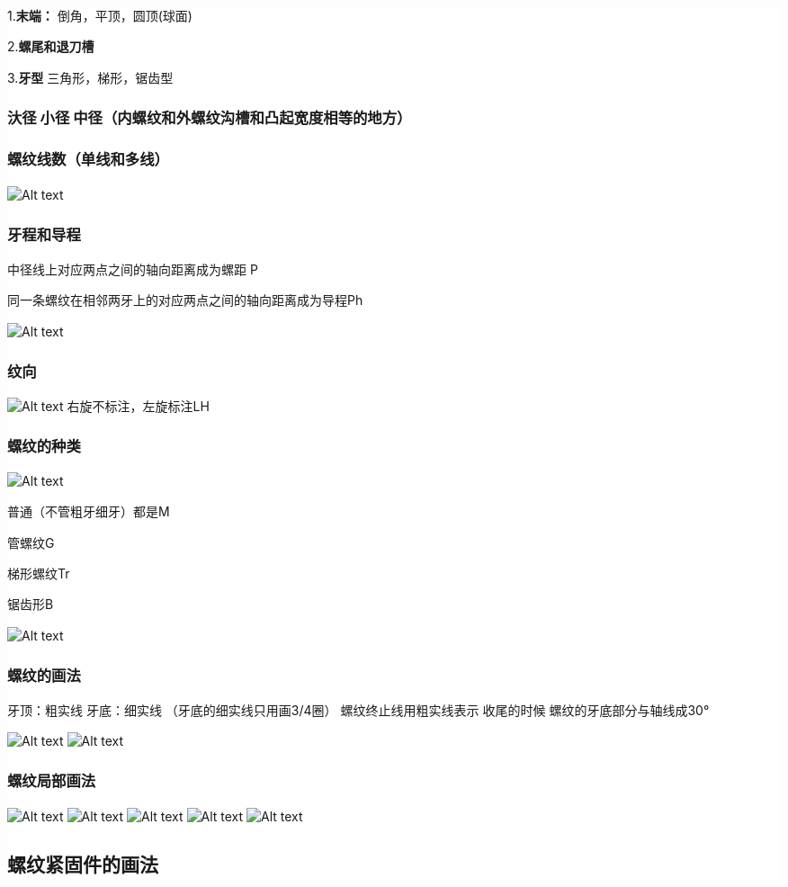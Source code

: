1.**末端：**
倒角，平顶，圆顶(球面)

2.**螺尾和退刀槽**

3.**牙型**
三角形，梯形，锯齿型
### 汏径 小径 中径（内螺纹和外螺纹沟槽和凸起宽度相等的地方）
### 螺纹线数（单线和多线）
![Alt text](image-45.png)
### 牙程和导程

中径线上对应两点之间的轴向距离成为螺距 P

同一条螺纹在相邻两牙上的对应两点之间的轴向距离成为导程Ph

![Alt text](image-46.png)
### 纹向

![Alt text](image-47.png)
右旋不标注，左旋标注LH

### 螺纹的种类
![Alt text](image-49.png)

普通（不管粗牙细牙）都是M

管螺纹G

梯形螺纹Tr

锯齿形B

![Alt text](image-50.png)

### 螺纹的画法
牙顶：粗实线
牙底：细实线
（牙底的细实线只用画3/4圈）
螺纹终止线用粗实线表示 收尾的时候 螺纹的牙底部分与轴线成30°

![Alt text](image-51.png)
![Alt text](image-52.png)
### 螺纹局部画法
![Alt text](image-53.png)
![Alt text](image-54.png)
![Alt text](image-55.png)
![Alt text](image-56.png)
![Alt text](image-57.png)
## 螺纹紧固件的画法

